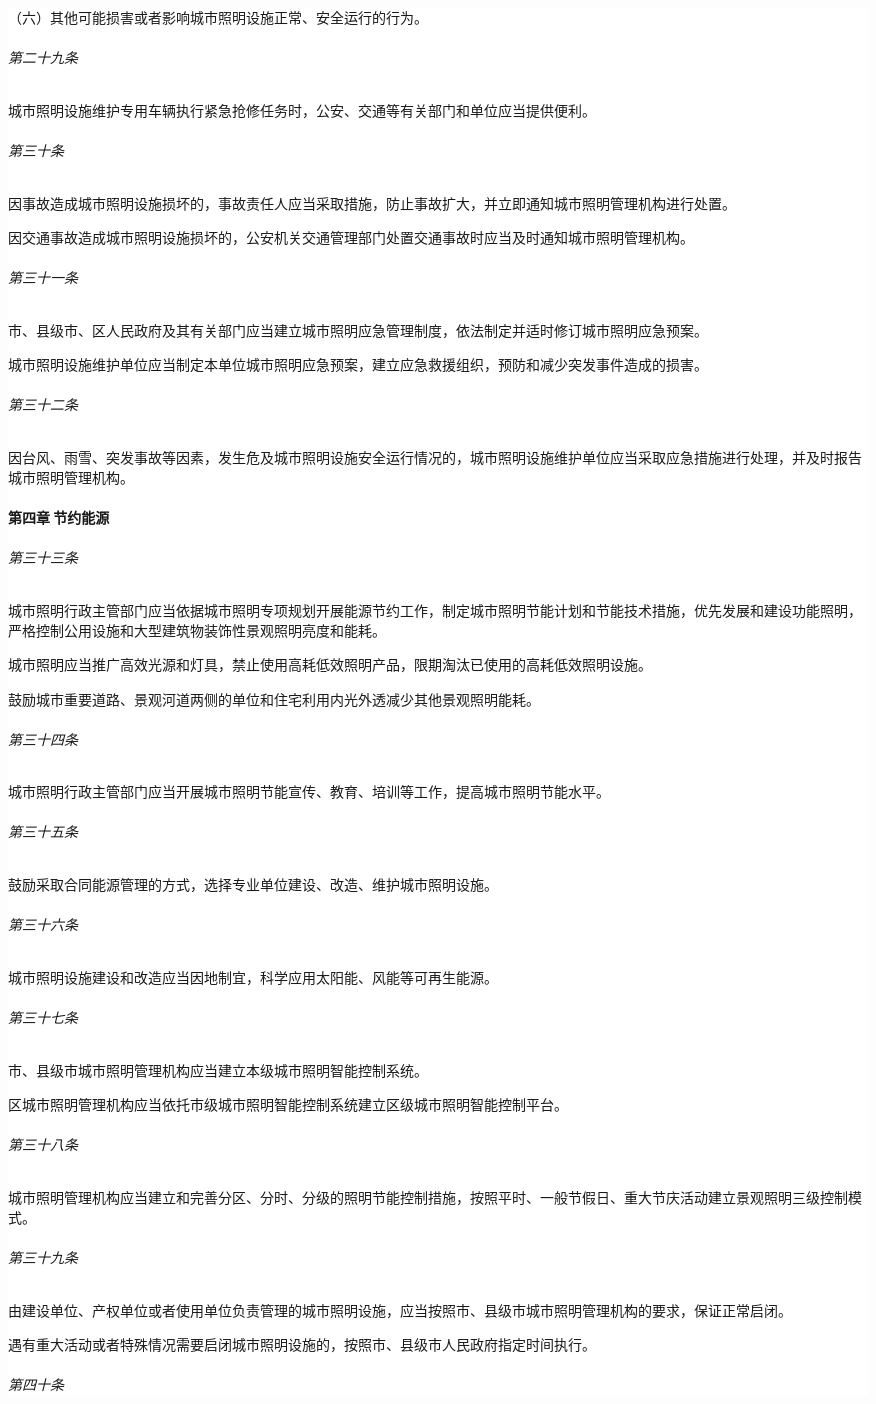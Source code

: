 （六）其他可能损害或者影响城市照明设施正常、安全运行的行为。

###### 第二十九条

城市照明设施维护专用车辆执行紧急抢修任务时，公安、交通等有关部门和单位应当提供便利。

###### 第三十条

因事故造成城市照明设施损坏的，事故责任人应当采取措施，防止事故扩大，并立即通知城市照明管理机构进行处置。

因交通事故造成城市照明设施损坏的，公安机关交通管理部门处置交通事故时应当及时通知城市照明管理机构。

###### 第三十一条

市、县级市、区人民政府及其有关部门应当建立城市照明应急管理制度，依法制定并适时修订城市照明应急预案。

城市照明设施维护单位应当制定本单位城市照明应急预案，建立应急救援组织，预防和减少突发事件造成的损害。

###### 第三十二条

因台风、雨雪、突发事故等因素，发生危及城市照明设施安全运行情况的，城市照明设施维护单位应当采取应急措施进行处理，并及时报告城市照明管理机构。

#### 第四章 节约能源

###### 第三十三条

城市照明行政主管部门应当依据城市照明专项规划开展能源节约工作，制定城市照明节能计划和节能技术措施，优先发展和建设功能照明，严格控制公用设施和大型建筑物装饰性景观照明亮度和能耗。

城市照明应当推广高效光源和灯具，禁止使用高耗低效照明产品，限期淘汰已使用的高耗低效照明设施。

鼓励城市重要道路、景观河道两侧的单位和住宅利用内光外透减少其他景观照明能耗。

###### 第三十四条

城市照明行政主管部门应当开展城市照明节能宣传、教育、培训等工作，提高城市照明节能水平。

###### 第三十五条

鼓励采取合同能源管理的方式，选择专业单位建设、改造、维护城市照明设施。

###### 第三十六条

城市照明设施建设和改造应当因地制宜，科学应用太阳能、风能等可再生能源。

###### 第三十七条

市、县级市城市照明管理机构应当建立本级城市照明智能控制系统。

区城市照明管理机构应当依托市级城市照明智能控制系统建立区级城市照明智能控制平台。

###### 第三十八条

城市照明管理机构应当建立和完善分区、分时、分级的照明节能控制措施，按照平时、一般节假日、重大节庆活动建立景观照明三级控制模式。

###### 第三十九条

由建设单位、产权单位或者使用单位负责管理的城市照明设施，应当按照市、县级市城市照明管理机构的要求，保证正常启闭。

遇有重大活动或者特殊情况需要启闭城市照明设施的，按照市、县级市人民政府指定时间执行。

###### 第四十条
